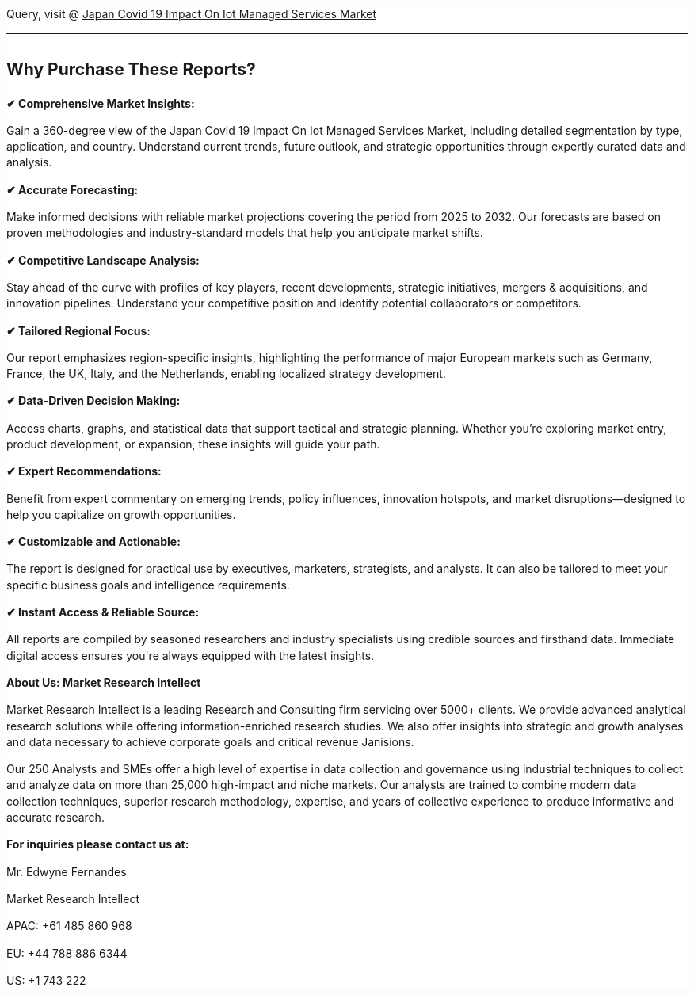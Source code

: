 Query, visit&nbsp;@</strong>&nbsp;</span><span class="font-[700]"><a href="https://www.marketresearchintellect.com/product/covid-19-impact-on-iot-managed-services-market-size-forecast/?utm_source=Linkedin&utm_medium=805" target="_blank" data-tracking-control-name="article-ssr-frontend-pulse_little-text-block" data-tracking-will-navigate="" data-test-link="">Japan Covid 19 Impact On Iot Managed Services Market</a></span></p></blockquote><hr /><h2>Why Purchase These Reports?</h2><p><strong>✔ Comprehensive Market Insights:</strong></p><p>Gain a 360-degree view of the Japan Covid 19 Impact On Iot Managed Services Market, including detailed segmentation by type, application, and country. Understand current trends, future outlook, and strategic opportunities through expertly curated data and analysis.</p><p><strong>✔ Accurate Forecasting:</strong></p><p>Make informed decisions with reliable market projections covering the period from 2025 to 2032. Our forecasts are based on proven methodologies and industry-standard models that help you anticipate market shifts.</p><p><strong>✔ Competitive Landscape Analysis:</strong></p><p>Stay ahead of the curve with profiles of key players, recent developments, strategic initiatives, mergers &amp; acquisitions, and innovation pipelines. Understand your competitive position and identify potential collaborators or competitors.</p><p><strong>✔ Tailored Regional Focus:</strong></p><p>Our report emphasizes region-specific insights, highlighting the performance of major European markets such as Germany, France, the UK, Italy, and the Netherlands, enabling localized strategy development.</p><p><strong>✔ Data-Driven Decision Making:</strong></p><p>Access charts, graphs, and statistical data that support tactical and strategic planning. Whether you&rsquo;re exploring market entry, product development, or expansion, these insights will guide your path.</p><p><strong>✔ Expert Recommendations:</strong></p><p>Benefit from expert commentary on emerging trends, policy influences, innovation hotspots, and market disruptions&mdash;designed to help you capitalize on growth opportunities.</p><p><strong>✔ Customizable and Actionable:</strong></p><p>The report is designed for practical use by executives, marketers, strategists, and analysts. It can also be tailored to meet your specific business goals and intelligence requirements.</p><p><strong>✔ Instant Access &amp; Reliable Source:</strong></p><p>All reports are compiled by seasoned researchers and industry specialists using credible sources and firsthand data. Immediate digital access ensures you're always equipped with the latest insights.</p><p><strong><span class="font-[700]">About Us: Market Research Intellect</span></strong></p><p><span class="">Market Research Intellect is a leading Research and Consulting firm servicing over 5000+ clients. We provide advanced analytical research solutions while offering information-enriched research studies.&nbsp;</span>We also offer insights into strategic and growth analyses and data necessary to achieve corporate goals and critical revenue Janisions.</p><p><span class="">Our 250 Analysts and SMEs offer a high level of expertise in data collection and governance using industrial techniques to collect and analyze data on more than 25,000 high-impact and niche markets. Our analysts are trained to combine modern data collection techniques, superior research methodology, expertise, and years of collective experience to produce informative and accurate research.</span></p><p><strong>For inquiries please contact us at:</strong></p><p>Mr. Edwyne Fernandes</p><p>Market Research Intellect</p><p>APAC: +61 485 860 968</p><p>EU: +44 788 886 6344</p><p>US: +1 743 222